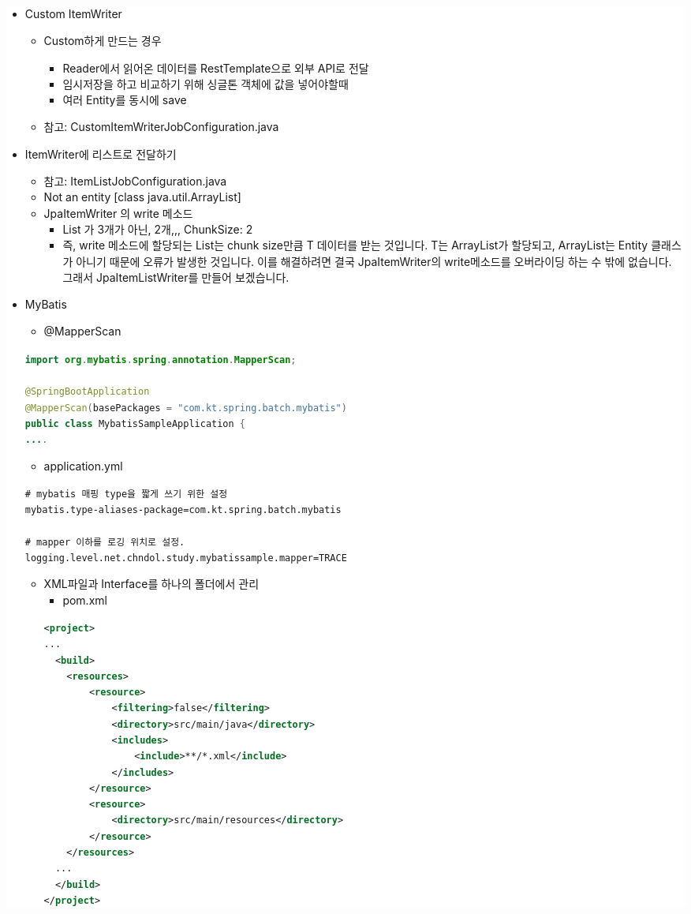 - Custom ItemWriter

  - Custom하게 만드는 경우
    - Reader에서 읽어온 데이터를 RestTemplate으로 외부 API로 전달
    - 임시저장을 하고 비교하기 위해 싱글톤 객체에 값을 넣어야할때
    - 여러 Entity를 동시에 save 
    
  - 참고: CustomItemWriterJobConfiguration.java
  
- ItemWriter에 리스트로 전달하기

  - 참고: ItemListJobConfiguration.java
  - Not an entity [class java.util.ArrayList]
  - JpaItemWriter 의 write 메소드
    - List 가 3개가 아닌, 2개,,, ChunkSize: 2
    - 즉, write 메소드에 할당되는 List는 chunk size만큼 T 데이터를 받는 것입니다.
      T는 ArrayList<Tax>가 할당되고, ArrayList는 Entity 클래스가 아니기 때문에 오류가 발생한 것입니다.
      이를 해결하려면 결국 JpaItemWriter의 write메소드를 오버라이딩 하는 수 밖에 없습니다.
      그래서 JpaItemListWriter를 만들어 보겠습니다.
    
- MyBatis    

  - @MapperScan
  ```java
  import org.mybatis.spring.annotation.MapperScan;

  @SpringBootApplication
  @MapperScan(basePackages = "com.kt.spring.batch.mybatis")
  public class MybatisSampleApplication {
  ....  
  ```
  
  - application.yml
  ```properties
  # mybatis 매핑 type을 짧게 쓰기 위한 설정
  mybatis.type-aliases-package=com.kt.spring.batch.mybatis

  # mapper 이하를 로깅 위치로 설정.
  logging.level.net.chndol.study.mybatissample.mapper=TRACE
  ```

  - XML파일과 Interface를 하나의 폴더에서 관리
    - pom.xml
    ```xml
    <project>
    ...    
      <build>
        <resources>
            <resource>
                <filtering>false</filtering>
                <directory>src/main/java</directory>
                <includes>
                    <include>**/*.xml</include>
                </includes>
            </resource>
            <resource>
                <directory>src/main/resources</directory>
            </resource>
        </resources>
      ...
      </build>
    </project>    
    ```
  